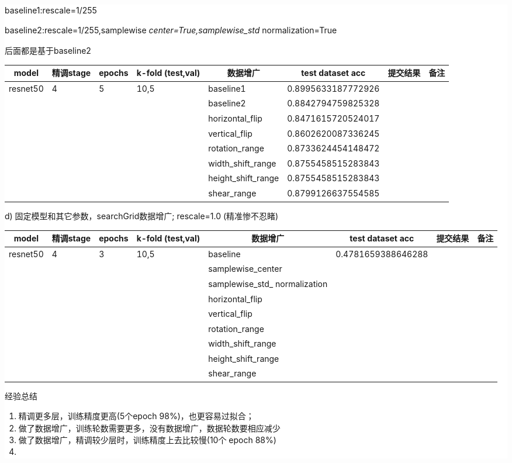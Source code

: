 baseline1:rescale=1/255

baseline2:rescale=1/255,samplewise _center=True,samplewise_std_ normalization=True

后面都是基于baseline2

| model    | 精调stage | epochs | k-fold (test,val) | 数据增广               | test dataset acc   | 提交结果 | 备注   |
| -------- | ------- | ------ | ----------------- | ------------------ | ------------------ | ---- | ---- |
| resnet50 | 4       | 5      | 10,5              | baseline1          | 0.8995633187772926 |      |      |
|          |         |        |                   | baseline2          | 0.8842794759825328 |      |      |
|          |         |        |                   | horizontal_flip    | 0.8471615720524017 |      |      |
|          |         |        |                   | vertical_flip      | 0.8602620087336245 |      |      |
|          |         |        |                   | rotation_range     | 0.8733624454148472 |      |      |
|          |         |        |                   | width_shift_range  | 0.8755458515283843 |      |      |
|          |         |        |                   | height_shift_range | 0.8755458515283843 |      |      |
|          |         |        |                   | shear_range        | 0.8799126637554585 |      |      |




d) 固定模型和其它参数，searchGrid数据增广; rescale=1.0 (精准惨不忍睹)



| model    | 精调stage | epochs | k-fold (test,val) | 数据增广                          | test dataset acc   | 提交结果 | 备注   |
| -------- | ------- | ------ | ----------------- | ----------------------------- | ------------------ | ---- | ---- |
| resnet50 | 4       | 3      | 10,5              | baseline                      | 0.4781659388646288 |      |      |
|          |         |        |                   | samplewise_center             |                    |      |      |
|          |         |        |                   | samplewise_std_ normalization |                    |      |      |
|          |         |        |                   | horizontal_flip               |                    |      |      |
|          |         |        |                   | vertical_flip                 |                    |      |      |
|          |         |        |                   | rotation_range                |                    |      |      |
|          |         |        |                   | width_shift_range             |                    |      |      |
|          |         |        |                   | height_shift_range            |                    |      |      |
|          |         |        |                   | shear_range                   |                    |      |      |







经验总结

1. 精调更多层，训练精度更高(5个epoch 98%)，也更容易过拟合；
2. 做了数据增广，训练轮数需要更多，没有数据增广，数据轮数要相应减少
3. 做了数据增广，精调较少层时，训练精度上去比较慢(10个 epoch 88%)
4. ​
